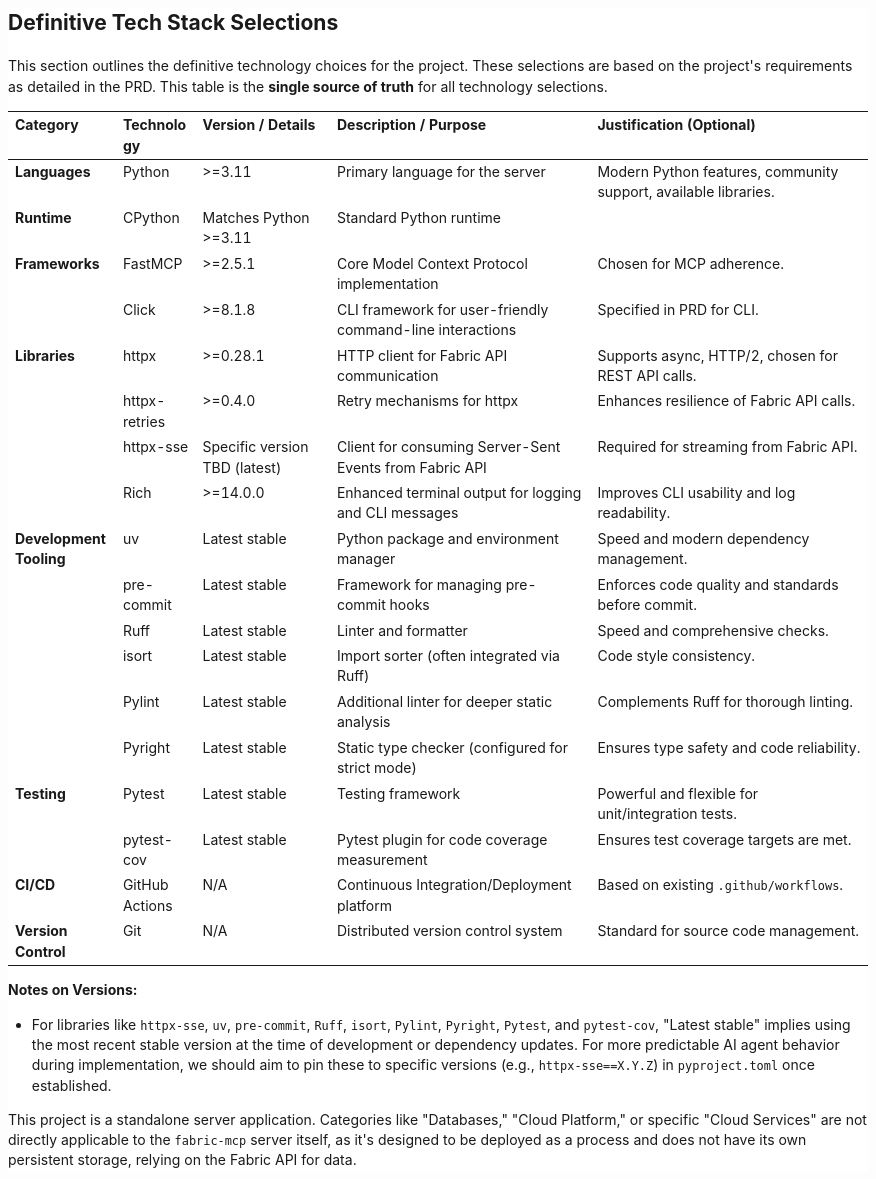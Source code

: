 ## Definitive Tech Stack Selections

This section outlines the definitive technology choices for the project. These selections are based on the project's requirements as detailed in the PRD. This table is the **single source of truth** for all technology selections.

| Category                   | Technology                               | Version / Details         | Description / Purpose                                       | Justification (Optional)                                     |
| :------------------------- | :--------------------------------------- | :------------------------ | :---------------------------------------------------------- | :----------------------------------------------------------- |
| **Languages** | Python                                   | >=3.11                    | Primary language for the server                             | Modern Python features, community support, available libraries. |
| **Runtime** | CPython                                  | Matches Python >=3.11     | Standard Python runtime                                     |                                                              |
| **Frameworks** | FastMCP                                  | >=2.5.1                   | Core Model Context Protocol implementation                  | Chosen for MCP adherence.                         |
|                            | Click                                    | >=8.1.8                   | CLI framework for user-friendly command-line interactions   | Specified in PRD for CLI.                         |
| **Libraries** | httpx                                    | >=0.28.1                  | HTTP client for Fabric API communication                    | Supports async, HTTP/2, chosen for REST API calls.  |
|                            | httpx-retries                            | >=0.4.0                   | Retry mechanisms for httpx                                  | Enhances resilience of Fabric API calls.        |
|                            | httpx-sse                                | Specific version TBD (latest) | Client for consuming Server-Sent Events from Fabric API     | Required for streaming from Fabric API.           |
|                            | Rich                                     | >=14.0.0                  | Enhanced terminal output for logging and CLI messages     | Improves CLI usability and log readability.     |
| **Development Tooling** | uv                                       | Latest stable             | Python package and environment manager                      | Speed and modern dependency management. |
|                            | pre-commit                               | Latest stable             | Framework for managing pre-commit hooks                     | Enforces code quality and standards before commit. |
|                            | Ruff                                     | Latest stable             | Linter and formatter                                        | Speed and comprehensive checks.                 |
|                            | isort                                    | Latest stable             | Import sorter (often integrated via Ruff)                 | Code style consistency.                       |
|                            | Pylint                                   | Latest stable             | Additional linter for deeper static analysis                | Complements Ruff for thorough linting.          |
|                            | Pyright                                  | Latest stable             | Static type checker (configured for strict mode)          | Ensures type safety and code reliability.      |
| **Testing** | Pytest                                   | Latest stable             | Testing framework                                           | Powerful and flexible for unit/integration tests. |
|                            | pytest-cov                               | Latest stable             | Pytest plugin for code coverage measurement               | Ensures test coverage targets are met.          |
| **CI/CD** | GitHub Actions                           | N/A                       | Continuous Integration/Deployment platform                  | Based on existing `.github/workflows`.       |
| **Version Control** | Git                                      | N/A                       | Distributed version control system                          | Standard for source code management.                       |

**Notes on Versions:**

* For libraries like `httpx-sse`, `uv`, `pre-commit`, `Ruff`, `isort`, `Pylint`, `Pyright`, `Pytest`, and `pytest-cov`, "Latest stable" implies using the most recent stable version at the time of development or dependency updates. For more predictable AI agent behavior during implementation, we should aim to pin these to specific versions (e.g., `httpx-sse==X.Y.Z`) in `pyproject.toml` once established.

This project is a standalone server application. Categories like "Databases," "Cloud Platform," or specific "Cloud Services" are not directly applicable to the `fabric-mcp` server itself, as it's designed to be deployed as a process and does not have its own persistent storage, relying on the Fabric API for data.
